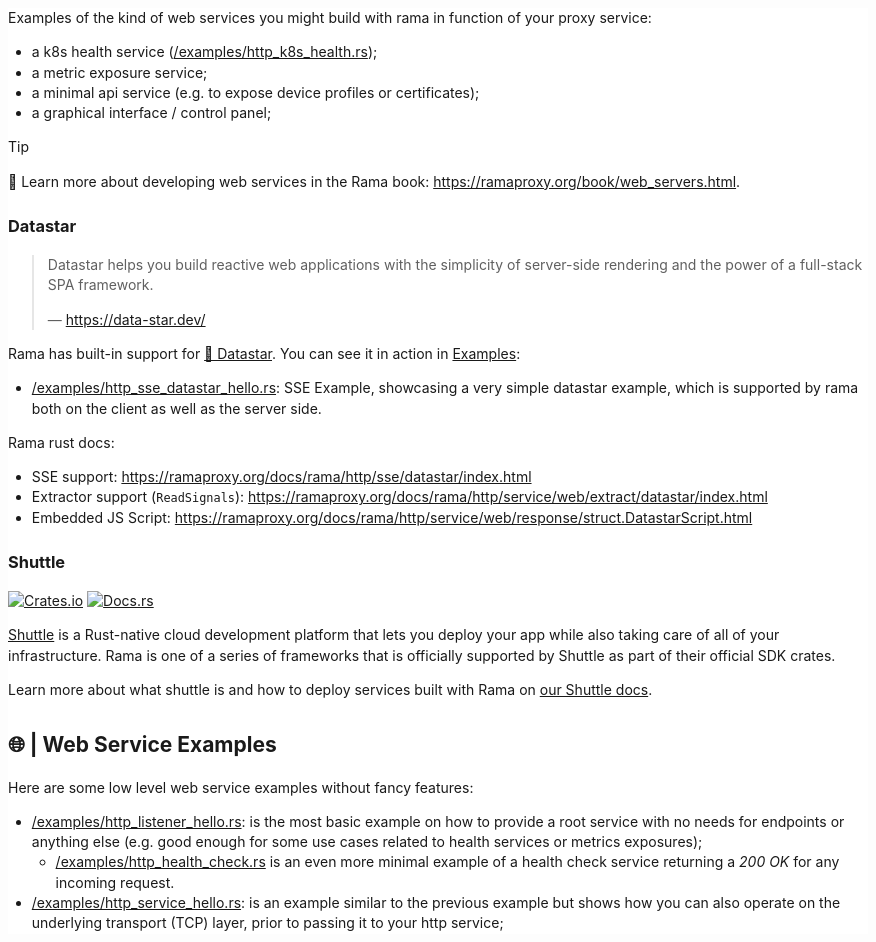 Examples of the kind of web services you might build with rama in function of your proxy service:

- a k8s health service ([/examples/http_k8s_health.rs](https://github.com/plabayo/rama/tree/main/examples/http_k8s_health.rs));
- a metric exposure service;
- a minimal api service (e.g. to expose device profiles or certificates);
- a graphical interface / control panel;

> [!TIP]
> 📖 Learn more about developing web services
> in the Rama book: <https://ramaproxy.org/book/web_servers.html>.

### Datastar

> Datastar helps you build reactive web applications with the simplicity of server-side rendering and the power of a full-stack SPA framework.
>
> — <https://data-star.dev/>

Rama has built-in support for [🚀 Datastar](https://data-star.dev).
You can see it in action in [Examples](https://github.com/plabayo/rama/tree/main/examples):

- [/examples/http_sse_datastar_hello.rs](https://github.com/plabayo/rama/tree/main/examples/http_sse_datastar_hello.rs):
  SSE Example, showcasing a very simple datastar example,
  which is supported by rama both on the client as well as the server side.

Rama rust docs:

- SSE support: <https://ramaproxy.org/docs/rama/http/sse/datastar/index.html>
- Extractor support (`ReadSignals`): <https://ramaproxy.org/docs/rama/http/service/web/extract/datastar/index.html>
- Embedded JS Script: <https://ramaproxy.org/docs/rama/http/service/web/response/struct.DatastarScript.html>

### Shuttle

[![Crates.io](https://img.shields.io/crates/v/shuttle-rama.svg)](https://crates.io/crates/shuttle-rama)
[![Docs.rs](https://img.shields.io/docsrs/shuttle-rama/latest)](https://docs.rs/shuttle-rama/latest/shuttle_rama/index.html)

[Shuttle](https://www.shuttle.dev/) is a Rust-native cloud development platform that lets you deploy your app while also taking care of all of your infrastructure. Rama is one of a series of frameworks
that is officially supported by Shuttle as part of their official SDK crates.

Learn more about what shuttle is and how to deploy services built with Rama
on [our Shuttle docs](https://ramaproxy.org/book/deploy/shuttle.html).

## 🌐 | Web Service Examples

Here are some low level web service examples without fancy features:

- [/examples/http_listener_hello.rs](https://github.com/plabayo/rama/blob/main/examples/http_listener_hello.rs): is the most basic example on how to provide
  a root service with no needs for endpoints or anything else (e.g. good enough for some use cases related
  to health services or metrics exposures);
  - [/examples/http_health_check.rs](https://github.com/plabayo/rama/blob/main/examples/http_health_check.rs) is an even more minimal example
    of a health check service returning a _200 OK_ for any incoming request.
- [/examples/http_service_hello.rs](https://github.com/plabayo/rama/blob/main/examples/http_service_hello.rs): is an example similar to the previous
  example but shows how you can also operate on the underlying transport (TCP) layer, prior to passing it to your
  http service;


[crates-badge]: https://img.shields.io/crates/v/rama.svg
[crates-url]: https://crates.io/crates/rama
[docs-badge]: https://img.shields.io/docsrs/rama/latest
[docs-url]: https://docs.rs/rama/latest/rama/index.html
[license-mit-badge]: https://img.shields.io/badge/license-MIT-blue.svg
[license-mit-url]: https://github.com/plabayo/rama/blob/main/LICENSE-MIT
[license-apache-badge]: https://img.shields.io/badge/license-APACHE-blue.svg
[license-apache-url]: https://github.com/plabayo/rama/blob/main/LICENSE-APACHE
[rust-version-badge]: https://img.shields.io/badge/rustc-1.88+-blue?style=flat-square&logo=rust
[rust-version-url]: https://www.rust-lang.org
[actions-badge]: https://github.com/plabayo/rama/actions/workflows/CI.yml/badge.svg?branch=main
[actions-url]: https://github.com/plabayo/rama/actions/workflows/CI.yml
[loc-badge]: https://img.shields.io/endpoint?url=https://ghloc.vercel.app/api/plabayo/rama/badge?filter=.rs$&style=flat&logoColor=white&label=LoC
[loc-url]: https://github.com/plabayo/rama
[discord-badge]: https://img.shields.io/badge/Discord-%235865F2.svg?style=for-the-badge&logo=discord&logoColor=white
[discord-url]: https://discord.gg/29EetaSYCD
[bmac-badge]: https://img.shields.io/badge/Buy%20Me%20a%20Coffee-ffdd00?style=for-the-badge&logo=buy-me-a-coffee&logoColor=black
[bmac-url]: https://www.buymeacoffee.com/plabayo
[ghs-badge]: https://img.shields.io/badge/sponsor-30363D?style=for-the-badge&logo=GitHub-Sponsors&logoColor=#EA4AAA
[ghs-url]: https://github.com/sponsors/plabayo
[paypal-badge]: https://img.shields.io/badge/paypal-contribution?style=for-the-badge&color=blue
[paypal-url]: https://www.paypal.com/donate/?hosted_button_id=P3KCGT2ACBVFE
[rama-service]: https://ramaproxy.org/docs/rama/service/trait.Service.html
[`hyper`]: https://github.com/hyperium/hyper
[contributing]: https://github.com/plabayo/rama/blob/main/CONTRIBUTING.md
[mit-license]: https://github.com/plabayo/rama/blob/main/LICENSE-MIT
[apache-license]: https://github.com/plabayo/rama/blob/main/LICENSE-APACHE
[Tower]: https://github.com/tower-rs/tower
[Cloudflare]: https://www.cloudflare.com/
[`pingora`]: https://github.com/cloudflare/pingora
[ByteDance]: https://www.bytedance.com/en/
[`g3proxy`]: https://github.com/bytedance/g3